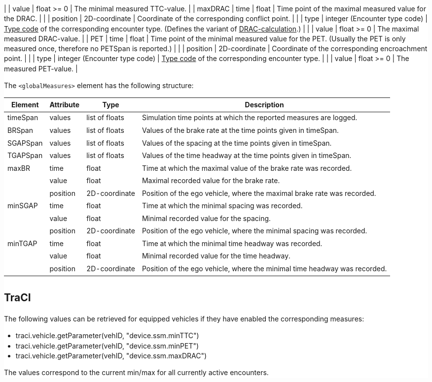 |   | value  | float >= 0  | The minimal measured TTC-value. |
| maxDRAC  | time  | float  | Time point of the maximal measured value for the DRAC.  |
|   | position  | 2D-coordinate  | Coordinate of the corresponding conflict point.  |
|   | type  | integer (Encounter type code)  | [Type code](#encounter_types) of the corresponding encounter type. (Defines the variant of [DRAC-calculation](#drac).)  |
|   | value  | float >= 0  | The maximal measured DRAC-value.  |
| PET  | time  | float  | Time point of the minimal measured value for the PET. (Usually the PET is only measured once, therefore no PETSpan is reported.)  |
|   | position  | 2D-coordinate  | Coordinate of the corresponding encroachment point.  |
|   | type  | integer (Encounter type code)  | [Type code](#encounter_types) of the corresponding encounter type.  |
|   | value  | float >= 0  | The measured PET-value.  |


The `<globalMeasures>` element has the following structure:

| Element  | Attribute | Type           | Description                                                               |
|----------|-----------|----------------|---------------------------------------------------------------------------|
| timeSpan | values    | list of floats | Simulation time points at which the reported measures are logged.         |
| BRSpan   | values    | list of floats | Values of the brake rate at the time points given in timeSpan.            |
| SGAPSpan | values    | list of floats | Values of the spacing at the time points given in timeSpan.               |
| TGAPSpan | values    | list of floats | Values of the time headway at the time points given in timeSpan.          |
| maxBR    | time      | float          | Time at which the maximal value of the brake rate was recorded.           |
|          | value     | float          | Maximal recorded value for the brake rate.                                |
|          | position  | 2D-coordinate  | Position of the ego vehicle, where the maximal brake rate was recorded.   |
| minSGAP  | time      | float          | Time at which the minimal spacing was recorded.                           |
|          | value     | float          | Minimal recorded value for the spacing.                                   |
|          | position  | 2D-coordinate  | Position of the ego vehicle, where the minimal spacing was recorded.      |
| minTGAP  | time      | float          | Time at which the minimal time headway was recorded.                      |
|          | value     | float          | Minimal recorded value for the time headway.                              |
|          | position  | 2D-coordinate  | Position of the ego vehicle, where the minimal time headway was recorded. |


## TraCI
The following values can be retrieved for equipped vehicles if they have enabled the corresponding measures:

- traci.vehicle.getParameter(vehID, "device.ssm.minTTC")
- traci.vehicle.getParameter(vehID, "device.ssm.minPET")
- traci.vehicle.getParameter(vehID, "device.ssm.maxDRAC")

The values correspond to the current min/max for all currently active encounters.
